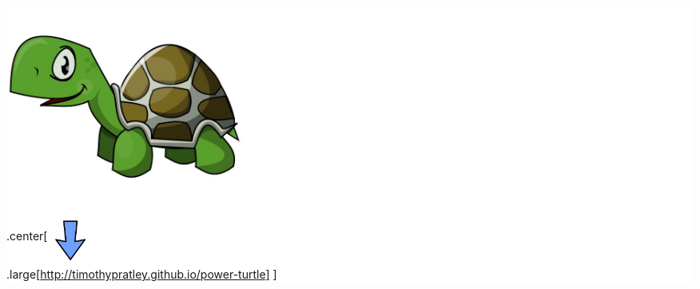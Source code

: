 <img src="../../../img/turtlex.jpg" width="300px" align="middle">
<br>
<br>
.center[
<img src="../../../img/arrow-blue-outline-right.jpg" width="50px" align="middle" style="transform: rotate(90deg)">

<br>

.large[http://timothypratley.github.io/power-turtle]
]
